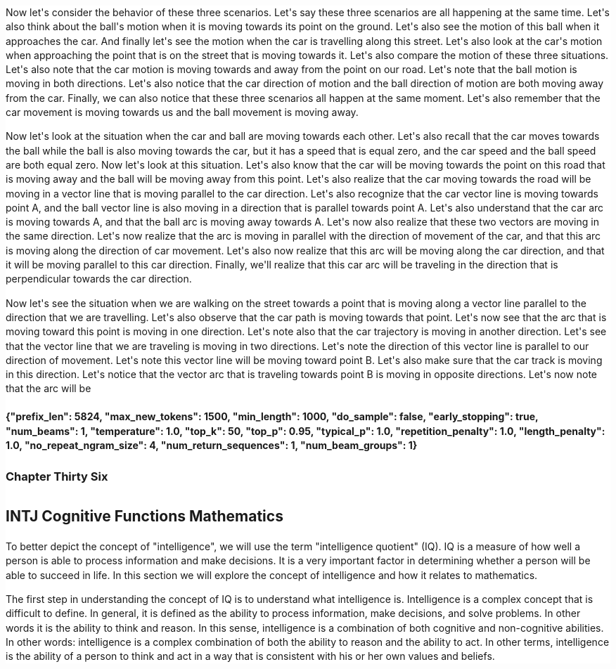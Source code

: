 Now let's consider the behavior of these three scenarios. Let's say these three scenarios are all happening at the same time. Let's also think about the ball's motion when it is moving towards its point on the ground. Let's also see the motion of this ball when it approaches the car. And finally let's see the motion when the car is travelling along this street. Let's also look at the car's motion when approaching the point that is on the street that is moving towards it. Let's also compare the motion of these three situations. Let's also note that the car motion is moving towards and away from the point on our road. Let's note that the ball motion is moving in both directions. Let's also notice that the car direction of motion and the ball direction of motion are both moving away from the car. Finally, we can also notice that these three scenarios all happen at the same moment. Let's also remember that the car movement is moving towards us and the ball movement is moving away.

Now let's look at the situation when the car and ball are moving towards each other. Let's also recall that the car moves towards the ball while the ball is also moving towards the car, but it has a speed that is equal zero, and the car speed and the ball speed are both equal zero. Now let's look at this situation. Let's also know that the car will be moving towards the point on this road that is moving away and the ball will be moving away from this point. Let's also realize that the car moving towards the road will be moving in a vector line that is moving parallel to the car direction. Let's also recognize that the car vector line is moving towards point A, and the ball vector line is also moving in a direction that is parallel towards point A. Let's also understand that the car arc is moving towards A, and that the ball arc is moving away towards A. Let's now also realize that these two vectors are moving in the same direction. Let's now realize that the arc is moving in parallel with the direction of movement of the car, and that this arc is moving along the direction of car movement. Let's also now realize that this arc will be moving along the car direction, and that it will be moving parallel to this car direction. Finally, we'll realize that this car arc will be traveling in the direction that is perpendicular towards the car direction.

Now let's see the situation when we are walking on the street towards a point that is moving along a vector line parallel to the direction that we are travelling. Let's also observe that the car path is moving towards that point. Let's now see that the arc that is moving toward this point is moving in one direction. Let's note also that the car trajectory is moving in another direction. Let's see that the vector line that we are traveling is moving in two directions. Let's note the direction of this vector line is parallel to our direction of movement. Let's note this vector line will be moving toward point B. Let's also make sure that the car track is moving in this direction. Let's notice that the vector arc that is traveling towards point B is moving in opposite directions. Let's now note that the arc will be


#### {"prefix_len": 5824, "max_new_tokens": 1500, "min_length": 1000, "do_sample": false, "early_stopping": true, "num_beams": 1, "temperature": 1.0, "top_k": 50, "top_p": 0.95, "typical_p": 1.0, "repetition_penalty": 1.0, "length_penalty": 1.0, "no_repeat_ngram_size": 4, "num_return_sequences": 1, "num_beam_groups": 1}
### Chapter Thirty Six
## INTJ Cognitive Functions Mathematics

To better depict the concept of "intelligence", we will use the term "intelligence quotient" (IQ). IQ is a measure of how well a person is able to process information and make decisions. It is a very important factor in determining whether a person will be able to succeed in life. In this section we will explore the concept of intelligence and how it relates to mathematics.

The first step in understanding the concept of IQ is to understand what intelligence is. Intelligence is a complex concept that is difficult to define. In general, it is defined as the ability to process information, make decisions, and solve problems. In other words it is the ability to think and reason. In this sense, intelligence is a combination of both cognitive and non-cognitive abilities. In other words: intelligence is a complex combination of both the ability to reason and the ability to act. In other terms, intelligence is the ability of a person to think and act in a way that is consistent with his or her own values and beliefs.
